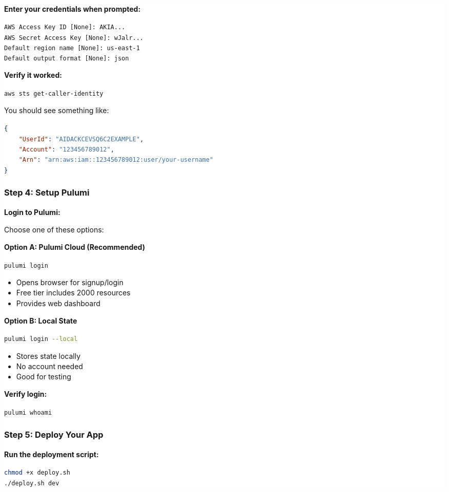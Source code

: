 **Enter your credentials when prompted:**
```
AWS Access Key ID [None]: AKIA...
AWS Secret Access Key [None]: wJalr...
Default region name [None]: us-east-1
Default output format [None]: json
```

**Verify it worked:**
```bash
aws sts get-caller-identity
```

You should see something like:
```json
{
    "UserId": "AIDACKCEVSQ6C2EXAMPLE",
    "Account": "123456789012",
    "Arn": "arn:aws:iam::123456789012:user/your-username"
}
```

### Step 4: Setup Pulumi

**Login to Pulumi:**

Choose one of these options:

**Option A: Pulumi Cloud (Recommended)**
```bash
pulumi login
```
- Opens browser for signup/login
- Free tier includes 2000 resources
- Provides web dashboard

**Option B: Local State**
```bash
pulumi login --local
```
- Stores state locally
- No account needed
- Good for testing

**Verify login:**
```bash
pulumi whoami
```

### Step 5: Deploy Your App

**Run the deployment script:**
```bash
chmod +x deploy.sh
./deploy.sh dev
```
